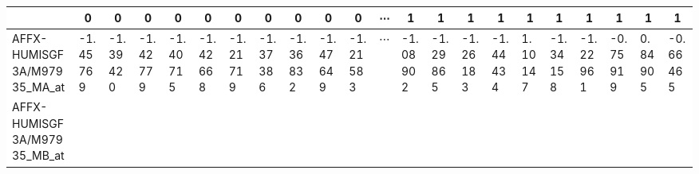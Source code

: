 </div>
</div>
</div>

<div class="output_wrapper">
<div class="output">


<div class="output_area">

<div class="prompt"></div>



<table>
<thead><tr>
<th></th>
<th>0</th>
<th>0</th>
<th>0</th>
<th>0</th>
<th>0</th>
<th>0</th>
<th>0</th>
<th>0</th>
<th>0</th>
<th>0</th>
<th>⋯</th>
<th>1</th>
<th>1</th>
<th>1</th>
<th>1</th>
<th>1</th>
<th>1</th>
<th>1</th>
<th>1</th>
<th>1</th>
<th>1</th>
</tr>
</thead>
<tbody>
<tr>
<td>AFFX-HUMISGF3A/M97935_MA_at</td>
<td>-1.45769</td>
<td>-1.39420</td>
<td>-1.42779</td>
<td>-1.40715</td>
<td>-1.42668</td>
<td>-1.21719</td>
<td>-1.37386</td>
<td>-1.36832</td>
<td>-1.47649</td>
<td>-1.21583</td>
<td>⋯</td>
<td>-1.08902</td>
<td>-1.29865</td>
<td>-1.26183</td>
<td>-1.44434</td>
<td>1.10147</td>
<td>-1.34158</td>
<td>-1.22961</td>
<td>-0.75919</td>
<td>0.84905</td>
<td>-0.66465</td>
</tr>
<tr>
<td>AFFX-HUMISGF3A/M97935_MB_at</td>